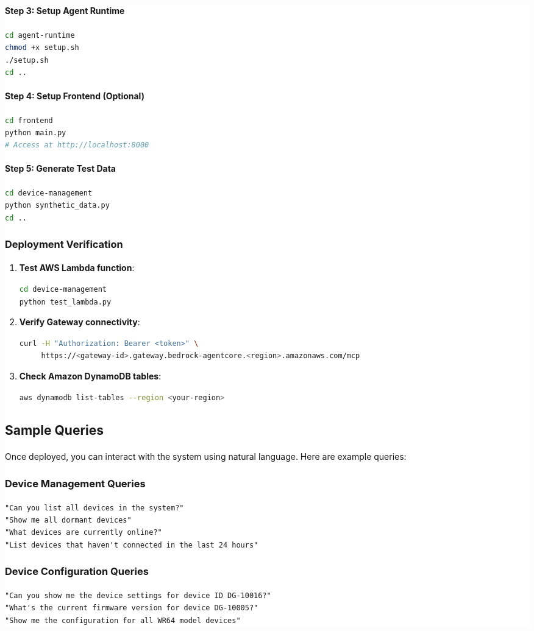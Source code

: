 #### Step 3: Setup Agent Runtime
```bash
cd agent-runtime
chmod +x setup.sh
./setup.sh
cd ..
```

#### Step 4: Setup Frontend (Optional)
```bash
cd frontend
python main.py
# Access at http://localhost:8000
```

#### Step 5: Generate Test Data
```bash
cd device-management
python synthetic_data.py
cd ..
```

### Deployment Verification

1. **Test AWS Lambda function**:
   ```bash
   cd device-management
   python test_lambda.py
   ```

2. **Verify Gateway connectivity**:
   ```bash
   curl -H "Authorization: Bearer <token>" \
        https://<gateway-id>.gateway.bedrock-agentcore.<region>.amazonaws.com/mcp
   ```

3. **Check Amazon DynamoDB tables**:
   ```bash
   aws dynamodb list-tables --region <your-region>
   ```

## Sample Queries

Once deployed, you can interact with the system using natural language. Here are example queries:

### Device Management Queries
```
"Can you list all devices in the system?"
"Show me all dormant devices"
"What devices are currently online?"
"List devices that haven't connected in the last 24 hours"
```

### Device Configuration Queries
```
"Can you show me the device settings for device ID DG-10016?"
"What's the current firmware version for device DG-10005?"
"Show me the configuration for all WR64 model devices"
```
